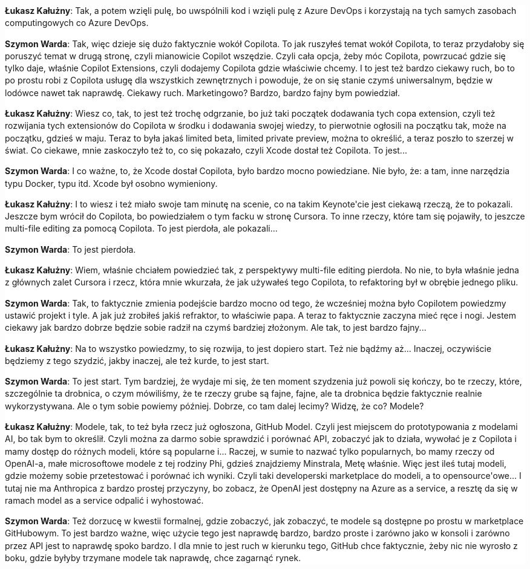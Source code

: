 **Łukasz Kałużny**: Tak, a potem wzięli pulę, bo uwspólnili kod i wzięli pulę z Azure DevOps i korzystają na tych samych zasobach computingowych co Azure DevOps.

**Szymon Warda**: Tak, więc dzieje się dużo faktycznie wokół Copilota. To jak ruszyłeś temat wokół Copilota, to teraz przydałoby się poruszyć temat w drugą stronę, czyli mianowicie Copilot wszędzie. Czyli cała opcja, żeby móc Copilota, powrzucać gdzie się tylko daje, właśnie Copilot Extensions, czyli dodajemy Copilota gdzie właściwie chcemy. I to jest też bardzo ciekawy ruch, bo to po prostu robi z Copilota usługę dla wszystkich zewnętrznych i powoduje, że on się stanie czymś uniwersalnym, będzie w lodówce nawet tak naprawdę. Ciekawy ruch. Marketingowo? Bardzo, bardzo fajny bym powiedział.

**Łukasz Kałużny**: Wiesz co, tak, to jest też trochę odgrzanie, bo już taki początek dodawania tych copa extension, czyli też rozwijania tych extensionów do Copilota w środku i dodawania swojej wiedzy, to pierwotnie ogłosili na początku tak, może na początku, gdzieś w maju. Teraz to była jakaś limited beta, limited private preview, można to określić, a teraz poszło to szerzej w świat. Co ciekawe, mnie zaskoczyło też to, co się pokazało, czyli Xcode dostał też Copilota. To jest...

**Szymon Warda**: I co ważne, to, że Xcode dostał Copilota, było bardzo mocno powiedziane. Nie było, że: a tam, inne narzędzia typu Docker, typu itd. Xcode był osobno wymieniony.

**Łukasz Kałużny**: I to wiesz i też miało swoje tam minutę na scenie, co na takim Keynote'cie jest ciekawą rzeczą, że to pokazali. Jeszcze bym wrócił do Copilota, bo powiedziałem o tym facku w stronę Cursora. To inne rzeczy, które tam się pojawiły, to jeszcze multi-file editing za pomocą Copilota. To jest pierdoła, ale pokazali...

**Szymon Warda**: To jest pierdoła.

**Łukasz Kałużny**: Wiem, właśnie chciałem powiedzieć tak, z perspektywy multi-file editing pierdoła. No nie, to była właśnie jedna z głównych zalet Cursora i rzecz, która mnie wkurzała, że jak używałeś tego Copilota, to refaktoring był w obrębie jednego pliku.

**Szymon Warda**: Tak, to faktycznie zmienia podejście bardzo mocno od tego, że wcześniej można było Copilotem powiedzmy ustawić projekt i tyle. A jak już zrobiłeś jakiś refraktor, to właściwie papa. A teraz to faktycznie zaczyna mieć ręce i nogi. Jestem ciekawy jak bardzo dobrze będzie sobie radził na czymś bardziej złożonym. Ale tak, to jest bardzo fajny...

**Łukasz Kałużny**: Na to wszystko powiedzmy, to się rozwija, to jest dopiero start. Też nie bądźmy aż... Inaczej, oczywiście będziemy z tego szydzić, jakby inaczej, ale też kurde, to jest start.

**Szymon Warda**: To jest start. Tym bardziej, że wydaje mi się, że ten moment szydzenia już powoli się kończy, bo te rzeczy, które, szczególnie ta drobnica, o czym mówiliśmy, że te rzeczy grube są fajne, fajne, ale ta drobnica będzie faktycznie realnie wykorzystywana. Ale o tym sobie powiemy później. Dobrze, co tam dalej lecimy? Widzę, że co? Modele?

**Łukasz Kałużny**: Modele, tak, to też była rzecz już ogłoszona, GitHub Model. Czyli jest miejscem do prototypowania z modelami AI, bo tak bym to określił. Czyli można za darmo sobie sprawdzić i porównać API, zobaczyć jak to działa, wywołać je z Copilota i mamy dostęp do różnych modeli, które są popularne i... Raczej, w sumie to nazwać tylko popularnych, bo mamy rzeczy od OpenAI-a, małe microsoftowe modele z tej rodziny Phi, gdzieś znajdziemy Minstrala, Metę właśnie. Więc jest ileś tutaj modeli, gdzie możemy sobie przetestować i porównać ich wyniki. Czyli taki developerski marketplace do modeli, a to opensource'owe... I tutaj nie ma Anthropica z bardzo prostej przyczyny, bo zobacz, że OpenAI jest dostępny na Azure as a service, a resztę da się w ramach model as a service odpalić i wyhostować.

**Szymon Warda**: Też dorzucę w kwestii formalnej, gdzie zobaczyć, jak zobaczyć, te modele są dostępne po prostu w marketplace GitHubowym. To jest bardzo ważne, więc użycie tego jest naprawdę bardzo, bardzo proste i zarówno jako w konsoli i zarówno przez API jest to naprawdę spoko bardzo. I dla mnie to jest ruch w kierunku tego, GitHub chce faktycznie, żeby nic nie wyrosło z boku, gdzie byłyby trzymane modele tak naprawdę, chce zagarnąć rynek.
